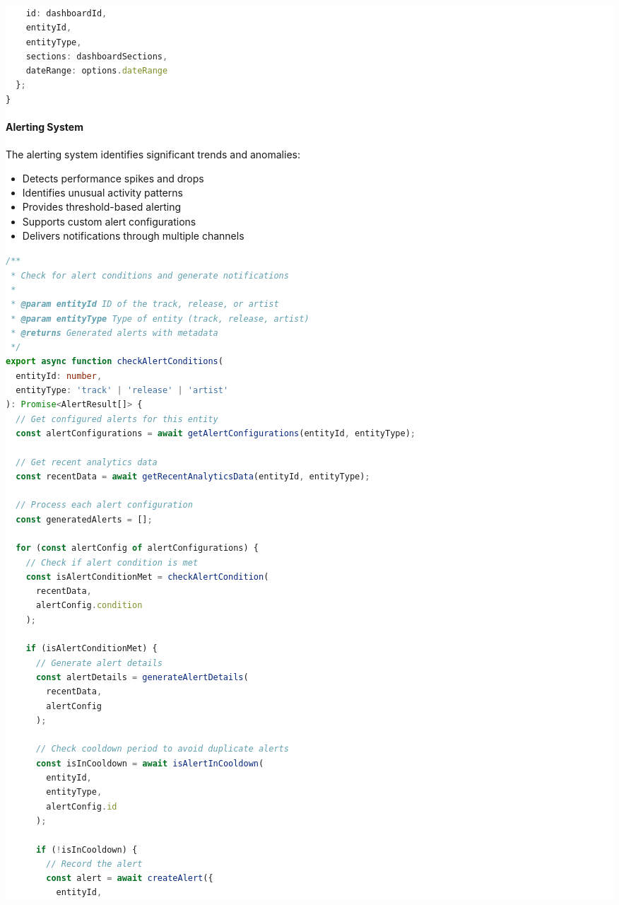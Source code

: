 ```typescript
    id: dashboardId,
    entityId,
    entityType,
    sections: dashboardSections,
    dateRange: options.dateRange
  };
}
```

#### Alerting System

The alerting system identifies significant trends and anomalies:
- Detects performance spikes and drops
- Identifies unusual activity patterns
- Provides threshold-based alerting
- Supports custom alert configurations
- Delivers notifications through multiple channels

```typescript
/**
 * Check for alert conditions and generate notifications
 * 
 * @param entityId ID of the track, release, or artist
 * @param entityType Type of entity (track, release, artist)
 * @returns Generated alerts with metadata
 */
export async function checkAlertConditions(
  entityId: number,
  entityType: 'track' | 'release' | 'artist'
): Promise<AlertResult[]> {
  // Get configured alerts for this entity
  const alertConfigurations = await getAlertConfigurations(entityId, entityType);

  // Get recent analytics data
  const recentData = await getRecentAnalyticsData(entityId, entityType);

  // Process each alert configuration
  const generatedAlerts = [];

  for (const alertConfig of alertConfigurations) {
    // Check if alert condition is met
    const isAlertConditionMet = checkAlertCondition(
      recentData, 
      alertConfig.condition
    );

    if (isAlertConditionMet) {
      // Generate alert details
      const alertDetails = generateAlertDetails(
        recentData,
        alertConfig
      );

      // Check cooldown period to avoid duplicate alerts
      const isInCooldown = await isAlertInCooldown(
        entityId, 
        entityType, 
        alertConfig.id
      );

      if (!isInCooldown) {
        // Record the alert
        const alert = await createAlert({
          entityId,
```
